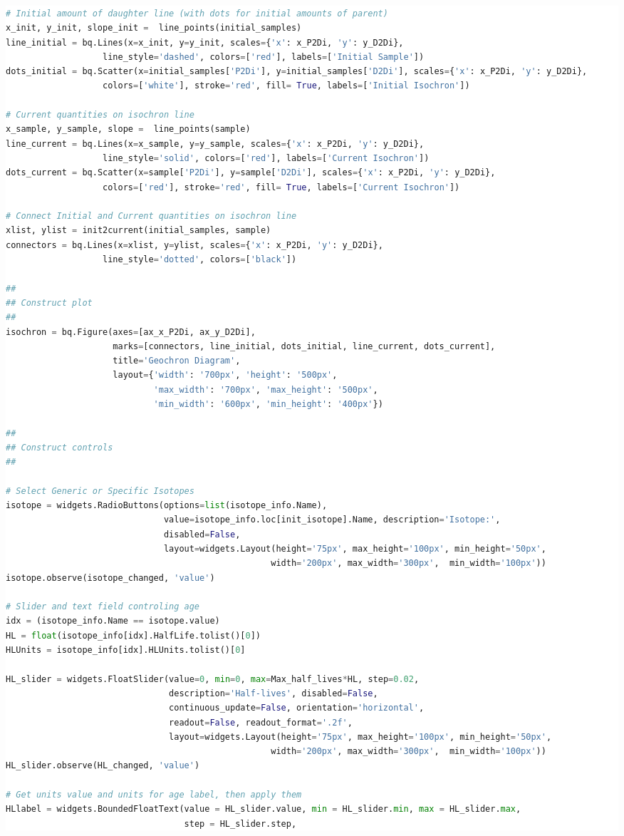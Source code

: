 ```python
# Initial amount of daughter line (with dots for initial amounts of parent)
x_init, y_init, slope_init =  line_points(initial_samples)
line_initial = bq.Lines(x=x_init, y=y_init, scales={'x': x_P2Di, 'y': y_D2Di}, 
                   line_style='dashed', colors=['red'], labels=['Initial Sample'])
dots_initial = bq.Scatter(x=initial_samples['P2Di'], y=initial_samples['D2Di'], scales={'x': x_P2Di, 'y': y_D2Di}, 
                   colors=['white'], stroke='red', fill= True, labels=['Initial Isochron'])

# Current quantities on isochron line
x_sample, y_sample, slope =  line_points(sample)
line_current = bq.Lines(x=x_sample, y=y_sample, scales={'x': x_P2Di, 'y': y_D2Di}, 
                   line_style='solid', colors=['red'], labels=['Current Isochron'])
dots_current = bq.Scatter(x=sample['P2Di'], y=sample['D2Di'], scales={'x': x_P2Di, 'y': y_D2Di}, 
                   colors=['red'], stroke='red', fill= True, labels=['Current Isochron'])

# Connect Initial and Current quantities on isochron line
xlist, ylist = init2current(initial_samples, sample)
connectors = bq.Lines(x=xlist, y=ylist, scales={'x': x_P2Di, 'y': y_D2Di}, 
                   line_style='dotted', colors=['black'])

##
## Construct plot
##
isochron = bq.Figure(axes=[ax_x_P2Di, ax_y_D2Di], 
                     marks=[connectors, line_initial, dots_initial, line_current, dots_current],
                     title='Geochron Diagram', 
                     layout={'width': '700px', 'height': '500px', 
                             'max_width': '700px', 'max_height': '500px',
                             'min_width': '600px', 'min_height': '400px'})

##
## Construct controls
##

# Select Generic or Specific Isotopes
isotope = widgets.RadioButtons(options=list(isotope_info.Name), 
                               value=isotope_info.loc[init_isotope].Name, description='Isotope:', 
                               disabled=False, 
                               layout=widgets.Layout(height='75px', max_height='100px', min_height='50px', 
                                                    width='200px', max_width='300px',  min_width='100px'))
isotope.observe(isotope_changed, 'value')

# Slider and text field controling age
idx = (isotope_info.Name == isotope.value)
HL = float(isotope_info[idx].HalfLife.tolist()[0])
HLUnits = isotope_info[idx].HLUnits.tolist()[0]

HL_slider = widgets.FloatSlider(value=0, min=0, max=Max_half_lives*HL, step=0.02,
                                description='Half-lives', disabled=False,
                                continuous_update=False, orientation='horizontal',
                                readout=False, readout_format='.2f',
                                layout=widgets.Layout(height='75px', max_height='100px', min_height='50px', 
                                                    width='200px', max_width='300px',  min_width='100px'))
HL_slider.observe(HL_changed, 'value')

# Get units value and units for age label, then apply them
HLlabel = widgets.BoundedFloatText(value = HL_slider.value, min = HL_slider.min, max = HL_slider.max, 
                                   step = HL_slider.step,
```